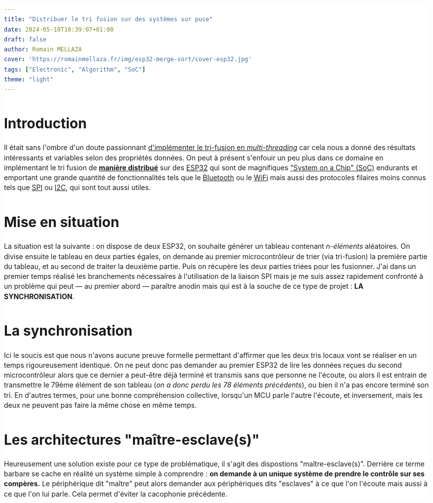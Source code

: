 ```yaml
---
title: "Distribuer le tri fusion sur des systèmes sur puce"
date: 2024-05-10T18:39:07+01:00
draft: false
author: Romain MELLAZA
cover: 'https://romainmellaza.fr/img/esp32-merge-sort/cover-esp32.jpg'
tags: ["Electronic", "Algorithm", "SoC"]
theme: "light"
---
```


# Introduction
Il était sans l'ombre d'un doute passionnant [d'implémenter le tri-fusion en *multi-threading*](https://romainmellaza.fr/posts/merge-multithreading/) car cela nous a donné des résultats intéressants et variables selon des propriétés données. On peut à présent s'enfouir un peu plus dans ce domaine en implémentant le tri fusion de [**manière distribué**](https://aws.amazon.com/fr/what-is/distributed-computing/) sur des [ESP32](https://fr.wikipedia.org/wiki/ESP32) qui sont de magnifiques ["System on a Chip" (SoC)](https://fr.wikipedia.org/wiki/Syst%C3%A8me_sur_une_puce) endurants et emportant une grande quantité de fonctionnalités tels que le [Bluetooth](https://fr.wikipedia.org/wiki/Bluetooth) ou le [WiFi](https://fr.wikipedia.org/wiki/Wi-Fi) mais aussi des protocoles filaires moins connus tels que [SPI](https://fr.wikipedia.org/wiki/Serial_Peripheral_Interface) ou [I2C](https://fr.wikipedia.org/wiki/I2C), qui sont tout aussi utiles.

# Mise en situation
La situation est la suivante : on dispose de deux ESP32, on souhaite générer un tableau contenant *n-éléments* aléatoires. On divise ensuite le tableau en deux parties égales, on demande au premier microcontrôleur de trier (via tri-fusion) la première partie du tableau, et au second de traiter la deuxième partie. Puis on récupère les deux parties triées pour les fusionner. J'ai dans un premier temps réalisé les branchements nécessaires à l'utilisation de la liaison SPI mais je me suis assez rapidement confronté à un problème qui peut — au premier abord — paraître anodin mais qui est à la souche de ce type de projet : **LA SYNCHRONISATION**.

# La synchronisation
Ici le soucis est que nous n'avons aucune preuve formelle permettant d'affirmer que les deux tris locaux vont se réaliser en un temps rigoureusement identique. On ne peut donc pas demander au premier ESP32 de lire les données reçues du second microcontrôleur alors que ce dernier a peut-être déjà terminé et transmis sans que personne ne l'écoute, ou alors il est entrain de transmettre le 79ème élément de son tableau (*on a donc perdu les 78 éléments précédents*), ou bien il n'a pas encore terminé son tri. En d'autres termes, pour une bonne compréhension collective, lorsqu'un MCU parle l'autre l'écoute, et inversement, mais les deux ne peuvent pas faire la même chose en même temps.

# Les architectures "maître-esclave(s)"
Heureusement une solution existe pour ce type de problématique, il s'agit des dispostions "maître-esclave(s)". Derrière ce terme barbare se cache en réalité un système simple à comprendre : **on demande à un unique système de prendre le contrôle sur ses compères.** Le périphérique dit "maître" peut alors demander aux périphériques dits "esclaves" à ce que l'on l'écoute mais aussi à ce que l'on lui parle. Cela permet d'éviter la cacophonie précédente.
